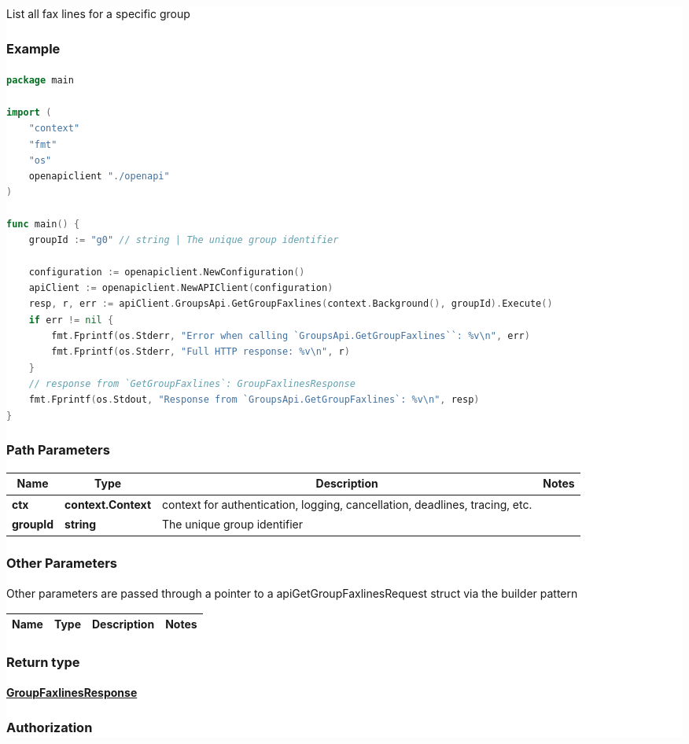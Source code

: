 List all fax lines for a specific group

### Example

```go
package main

import (
    "context"
    "fmt"
    "os"
    openapiclient "./openapi"
)

func main() {
    groupId := "g0" // string | The unique group identifier

    configuration := openapiclient.NewConfiguration()
    apiClient := openapiclient.NewAPIClient(configuration)
    resp, r, err := apiClient.GroupsApi.GetGroupFaxlines(context.Background(), groupId).Execute()
    if err != nil {
        fmt.Fprintf(os.Stderr, "Error when calling `GroupsApi.GetGroupFaxlines``: %v\n", err)
        fmt.Fprintf(os.Stderr, "Full HTTP response: %v\n", r)
    }
    // response from `GetGroupFaxlines`: GroupFaxlinesResponse
    fmt.Fprintf(os.Stdout, "Response from `GroupsApi.GetGroupFaxlines`: %v\n", resp)
}
```

### Path Parameters


Name | Type | Description  | Notes
------------- | ------------- | ------------- | -------------
**ctx** | **context.Context** | context for authentication, logging, cancellation, deadlines, tracing, etc.
**groupId** | **string** | The unique group identifier | 

### Other Parameters

Other parameters are passed through a pointer to a apiGetGroupFaxlinesRequest struct via the builder pattern


Name | Type | Description  | Notes
------------- | ------------- | ------------- | -------------


### Return type

[**GroupFaxlinesResponse**](GroupFaxlinesResponse.md)

### Authorization
